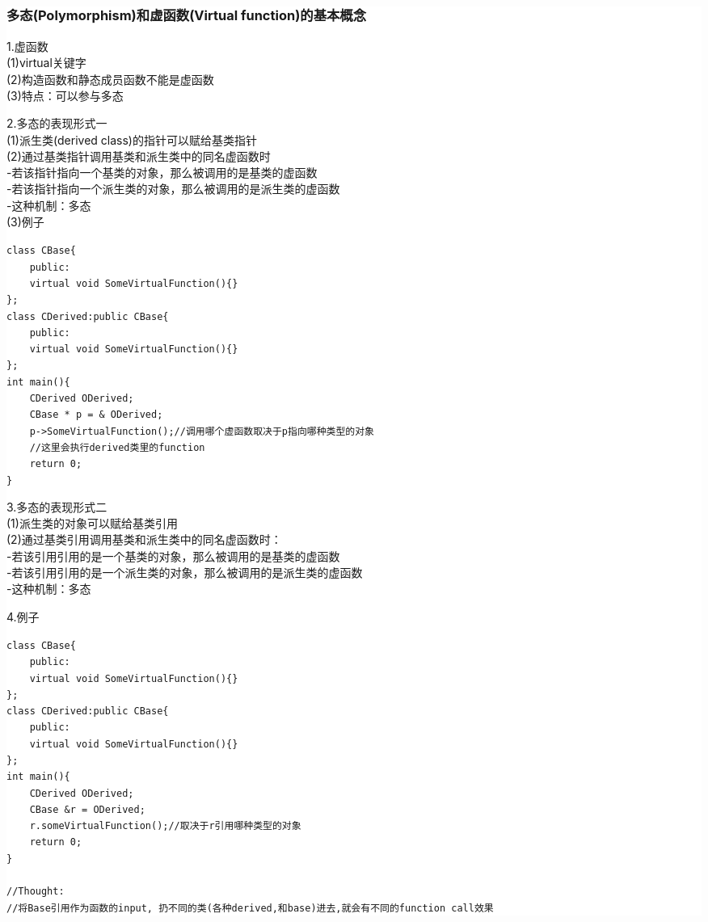 ### 多态\(Polymorphism\)和虚函数\(Virtual function\)的基本概念

1.虚函数  
\(1\)virtual关键字  
\(2\)构造函数和静态成员函数不能是虚函数  
\(3\)特点：可以参与多态

2.多态的表现形式一  
\(1\)派生类\(derived class\)的指针可以赋给基类指针  
\(2\)通过基类指针调用基类和派生类中的同名虚函数时  
-若该指针指向一个基类的对象，那么被调用的是基类的虚函数  
-若该指针指向一个派生类的对象，那么被调用的是派生类的虚函数  
-这种机制：多态  
\(3\)例子

```
class CBase{
    public:
    virtual void SomeVirtualFunction(){}
};
class CDerived:public CBase{
    public:
    virtual void SomeVirtualFunction(){}
};
int main(){
    CDerived ODerived;
    CBase * p = & ODerived;
    p->SomeVirtualFunction();//调用哪个虚函数取决于p指向哪种类型的对象
    //这里会执行derived类里的function
    return 0;
}
```

3.多态的表现形式二  
\(1\)派生类的对象可以赋给基类引用  
\(2\)通过基类引用调用基类和派生类中的同名虚函数时：  
-若该引用引用的是一个基类的对象，那么被调用的是基类的虚函数  
-若该引用引用的是一个派生类的对象，那么被调用的是派生类的虚函数  
-这种机制：多态

4.例子

```
class CBase{
    public:
    virtual void SomeVirtualFunction(){}
};
class CDerived:public CBase{
    public:
    virtual void SomeVirtualFunction(){}
};
int main(){
    CDerived ODerived;
    CBase &r = ODerived;
    r.someVirtualFunction();//取决于r引用哪种类型的对象
    return 0;
}

//Thought:
//将Base引用作为函数的input, 扔不同的类(各种derived,和base)进去,就会有不同的function call效果
```
